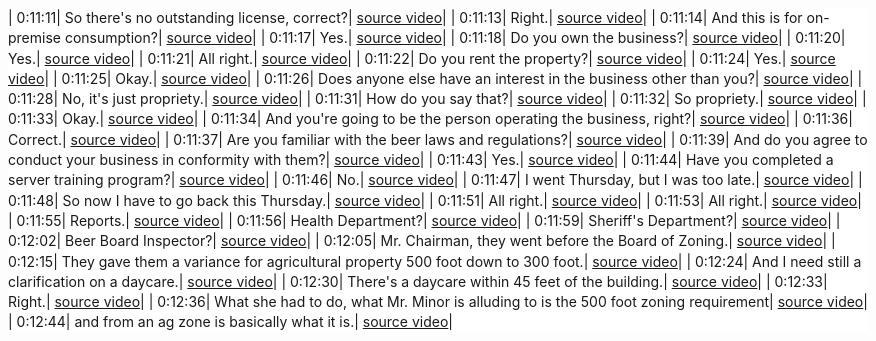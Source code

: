 | 0:11:11| So there's no outstanding license, correct?| [source video](https://archive.org/details/cocom070226part1?start=671)|
| 0:11:13| Right.| [source video](https://archive.org/details/cocom070226part1?start=673)|
| 0:11:14| And this is for on-premise consumption?| [source video](https://archive.org/details/cocom070226part1?start=674)|
| 0:11:17| Yes.| [source video](https://archive.org/details/cocom070226part1?start=677)|
| 0:11:18| Do you own the business?| [source video](https://archive.org/details/cocom070226part1?start=678)|
| 0:11:20| Yes.| [source video](https://archive.org/details/cocom070226part1?start=680)|
| 0:11:21| All right.| [source video](https://archive.org/details/cocom070226part1?start=681)|
| 0:11:22| Do you rent the property?| [source video](https://archive.org/details/cocom070226part1?start=682)|
| 0:11:24| Yes.| [source video](https://archive.org/details/cocom070226part1?start=684)|
| 0:11:25| Okay.| [source video](https://archive.org/details/cocom070226part1?start=685)|
| 0:11:26| Does anyone else have an interest in the business other than you?| [source video](https://archive.org/details/cocom070226part1?start=686)|
| 0:11:28| No, it's just propriety.| [source video](https://archive.org/details/cocom070226part1?start=688)|
| 0:11:31| How do you say that?| [source video](https://archive.org/details/cocom070226part1?start=691)|
| 0:11:32| So propriety.| [source video](https://archive.org/details/cocom070226part1?start=692)|
| 0:11:33| Okay.| [source video](https://archive.org/details/cocom070226part1?start=693)|
| 0:11:34| And you're going to be the person operating the business, right?| [source video](https://archive.org/details/cocom070226part1?start=694)|
| 0:11:36| Correct.| [source video](https://archive.org/details/cocom070226part1?start=696)|
| 0:11:37| Are you familiar with the beer laws and regulations?| [source video](https://archive.org/details/cocom070226part1?start=697)|
| 0:11:39| And do you agree to conduct your business in conformity with them?| [source video](https://archive.org/details/cocom070226part1?start=699)|
| 0:11:43| Yes.| [source video](https://archive.org/details/cocom070226part1?start=703)|
| 0:11:44| Have you completed a server training program?| [source video](https://archive.org/details/cocom070226part1?start=704)|
| 0:11:46| No.| [source video](https://archive.org/details/cocom070226part1?start=706)|
| 0:11:47| I went Thursday, but I was too late.| [source video](https://archive.org/details/cocom070226part1?start=707)|
| 0:11:48| So now I have to go back this Thursday.| [source video](https://archive.org/details/cocom070226part1?start=708)|
| 0:11:51| All right.| [source video](https://archive.org/details/cocom070226part1?start=711)|
| 0:11:53| All right.| [source video](https://archive.org/details/cocom070226part1?start=713)|
| 0:11:55| Reports.| [source video](https://archive.org/details/cocom070226part1?start=715)|
| 0:11:56| Health Department?| [source video](https://archive.org/details/cocom070226part1?start=716)|
| 0:11:59| Sheriff's Department?| [source video](https://archive.org/details/cocom070226part1?start=719)|
| 0:12:02| Beer Board Inspector?| [source video](https://archive.org/details/cocom070226part1?start=722)|
| 0:12:05| Mr. Chairman, they went before the Board of Zoning.| [source video](https://archive.org/details/cocom070226part1?start=725)|
| 0:12:15| They gave them a variance for agricultural property 500 foot down to 300 foot.| [source video](https://archive.org/details/cocom070226part1?start=735)|
| 0:12:24| And I need still a clarification on a daycare.| [source video](https://archive.org/details/cocom070226part1?start=744)|
| 0:12:30| There's a daycare within 45 feet of the building.| [source video](https://archive.org/details/cocom070226part1?start=750)|
| 0:12:33| Right.| [source video](https://archive.org/details/cocom070226part1?start=753)|
| 0:12:36| What she had to do, what Mr. Minor is alluding to is the 500 foot zoning requirement| [source video](https://archive.org/details/cocom070226part1?start=756)|
| 0:12:44| and from an ag zone is basically what it is.| [source video](https://archive.org/details/cocom070226part1?start=764)|